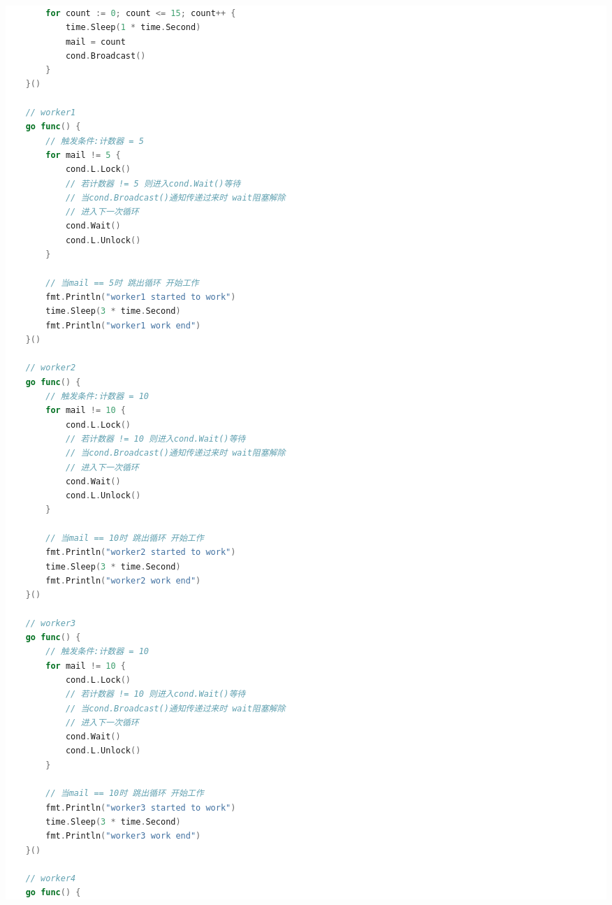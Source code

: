 ```go
		for count := 0; count <= 15; count++ {
			time.Sleep(1 * time.Second)
			mail = count
			cond.Broadcast()
		}
	}()

	// worker1
	go func() {
		// 触发条件:计数器 = 5
		for mail != 5 {
			cond.L.Lock()
			// 若计数器 != 5 则进入cond.Wait()等待
			// 当cond.Broadcast()通知传递过来时 wait阻塞解除
			// 进入下一次循环
			cond.Wait()
			cond.L.Unlock()
		}

		// 当mail == 5时 跳出循环 开始工作
		fmt.Println("worker1 started to work")
		time.Sleep(3 * time.Second)
		fmt.Println("worker1 work end")
	}()

	// worker2
	go func() {
		// 触发条件:计数器 = 10
		for mail != 10 {
			cond.L.Lock()
			// 若计数器 != 10 则进入cond.Wait()等待
			// 当cond.Broadcast()通知传递过来时 wait阻塞解除
			// 进入下一次循环
			cond.Wait()
			cond.L.Unlock()
		}

		// 当mail == 10时 跳出循环 开始工作
		fmt.Println("worker2 started to work")
		time.Sleep(3 * time.Second)
		fmt.Println("worker2 work end")
	}()

	// worker3
	go func() {
		// 触发条件:计数器 = 10
		for mail != 10 {
			cond.L.Lock()
			// 若计数器 != 10 则进入cond.Wait()等待
			// 当cond.Broadcast()通知传递过来时 wait阻塞解除
			// 进入下一次循环
			cond.Wait()
			cond.L.Unlock()
		}

		// 当mail == 10时 跳出循环 开始工作
		fmt.Println("worker3 started to work")
		time.Sleep(3 * time.Second)
		fmt.Println("worker3 work end")
	}()

	// worker4
	go func() {
```
